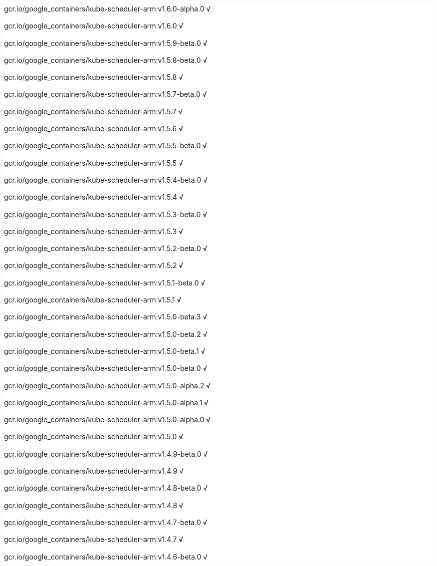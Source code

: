 gcr.io/google_containers/kube-scheduler-arm:v1.6.0-alpha.0 √

gcr.io/google_containers/kube-scheduler-arm:v1.6.0 √

gcr.io/google_containers/kube-scheduler-arm:v1.5.9-beta.0 √

gcr.io/google_containers/kube-scheduler-arm:v1.5.8-beta.0 √

gcr.io/google_containers/kube-scheduler-arm:v1.5.8 √

gcr.io/google_containers/kube-scheduler-arm:v1.5.7-beta.0 √

gcr.io/google_containers/kube-scheduler-arm:v1.5.7 √

gcr.io/google_containers/kube-scheduler-arm:v1.5.6 √

gcr.io/google_containers/kube-scheduler-arm:v1.5.5-beta.0 √

gcr.io/google_containers/kube-scheduler-arm:v1.5.5 √

gcr.io/google_containers/kube-scheduler-arm:v1.5.4-beta.0 √

gcr.io/google_containers/kube-scheduler-arm:v1.5.4 √

gcr.io/google_containers/kube-scheduler-arm:v1.5.3-beta.0 √

gcr.io/google_containers/kube-scheduler-arm:v1.5.3 √

gcr.io/google_containers/kube-scheduler-arm:v1.5.2-beta.0 √

gcr.io/google_containers/kube-scheduler-arm:v1.5.2 √

gcr.io/google_containers/kube-scheduler-arm:v1.5.1-beta.0 √

gcr.io/google_containers/kube-scheduler-arm:v1.5.1 √

gcr.io/google_containers/kube-scheduler-arm:v1.5.0-beta.3 √

gcr.io/google_containers/kube-scheduler-arm:v1.5.0-beta.2 √

gcr.io/google_containers/kube-scheduler-arm:v1.5.0-beta.1 √

gcr.io/google_containers/kube-scheduler-arm:v1.5.0-beta.0 √

gcr.io/google_containers/kube-scheduler-arm:v1.5.0-alpha.2 √

gcr.io/google_containers/kube-scheduler-arm:v1.5.0-alpha.1 √

gcr.io/google_containers/kube-scheduler-arm:v1.5.0-alpha.0 √

gcr.io/google_containers/kube-scheduler-arm:v1.5.0 √

gcr.io/google_containers/kube-scheduler-arm:v1.4.9-beta.0 √

gcr.io/google_containers/kube-scheduler-arm:v1.4.9 √

gcr.io/google_containers/kube-scheduler-arm:v1.4.8-beta.0 √

gcr.io/google_containers/kube-scheduler-arm:v1.4.8 √

gcr.io/google_containers/kube-scheduler-arm:v1.4.7-beta.0 √

gcr.io/google_containers/kube-scheduler-arm:v1.4.7 √

gcr.io/google_containers/kube-scheduler-arm:v1.4.6-beta.0 √
